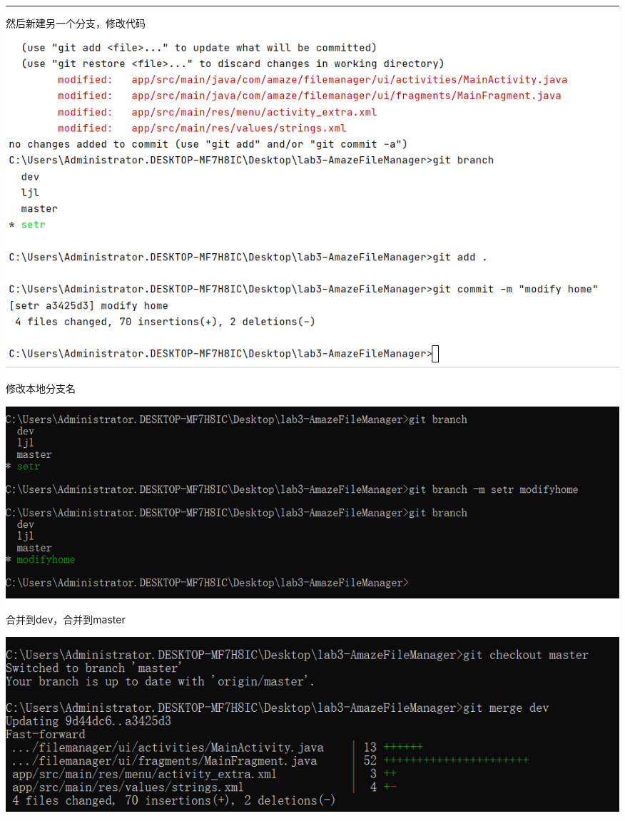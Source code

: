 ____

然后新建另一个分支，修改代码

![](./ref/operation/add3.png)

修改本地分支名

![](./ref/operation/modifyName.png)

合并到dev，合并到master

![](./ref/operation/merge4.png)
